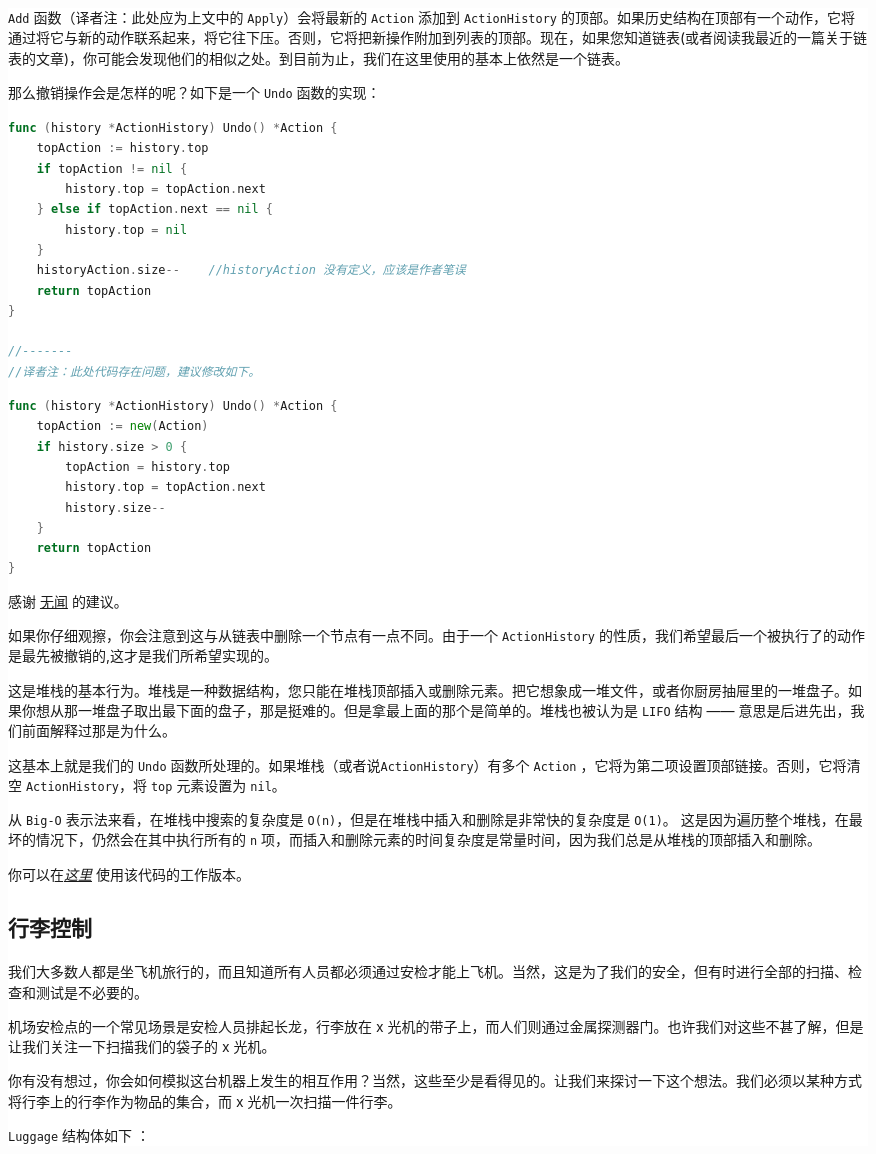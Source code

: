 `Add` 函数（译者注：此处应为上文中的 `Apply`）会将最新的 `Action` 添加到 `ActionHistory` 的顶部。如果历史结构在顶部有一个动作，它将通过将它与新的动作联系起来，将它往下压。否则，它将把新操作附加到列表的顶部。现在，如果您知道链表(或者阅读我最近的一篇关于链表的文章)，你可能会发现他们的相似之处。到目前为止，我们在这里使用的基本上依然是一个链表。

那么撤销操作会是怎样的呢？如下是一个 `Undo` 函数的实现：

```go
func (history *ActionHistory) Undo() *Action {
	topAction := history.top
	if topAction != nil {
		history.top = topAction.next
	} else if topAction.next == nil {
		history.top = nil
	}
	historyAction.size--	//historyAction 没有定义，应该是作者笔误
	return topAction
}

//-------
//译者注：此处代码存在问题，建议修改如下。
```

```go
func (history *ActionHistory) Undo() *Action {
	topAction := new(Action)
	if history.size > 0 {
		topAction = history.top
		history.top = topAction.next
		history.size--
	}
	return topAction
}
```
感谢 [无闻](https://github.com/Unknwon) 的建议。

如果你仔细观擦，你会注意到这与从链表中删除一个节点有一点不同。由于一个 `ActionHistory` 的性质，我们希望最后一个被执行了的动作是最先被撤销的,这才是我们所希望实现的。

这是堆栈的基本行为。堆栈是一种数据结构，您只能在堆栈顶部插入或删除元素。把它想象成一堆文件，或者你厨房抽屉里的一堆盘子。如果你想从那一堆盘子取出最下面的盘子，那是挺难的。但是拿最上面的那个是简单的。堆栈也被认为是 `LIFO` 结构 —— 意思是后进先出，我们前面解释过那是为什么。

这基本上就是我们的 `Undo` 函数所处理的。如果堆栈（或者说`ActionHistory`）有多个 `Action` ，它将为第二项设置顶部链接。否则，它将清空 `ActionHistory`，将 `top` 元素设置为 `nil`。

从 `Big-O` 表示法来看，在堆栈中搜索的复杂度是 `O(n)`，但是在堆栈中插入和删除是非常快的复杂度是 `O(1)`。
这是因为遍历整个堆栈，在最坏的情况下，仍然会在其中执行所有的 `n` 项，而插入和删除元素的时间复杂度是常量时间，因为我们总是从堆栈的顶部插入和删除。

你可以在[*这里*](https://play.golang.org/p/Eu8_-HTDBY_A) 使用该代码的工作版本。

## 行李控制

我们大多数人都是坐飞机旅行的，而且知道所有人员都必须通过安检才能上飞机。当然，这是为了我们的安全，但有时进行全部的扫描、检查和测试是不必要的。

机场安检点的一个常见场景是安检人员排起长龙，行李放在 x 光机的带子上，而人们则通过金属探测器门。也许我们对这些不甚了解，但是让我们关注一下扫描我们的袋子的 x 光机。

你有没有想过，你会如何模拟这台机器上发生的相互作用？当然，这些至少是看得见的。让我们来探讨一下这个想法。我们必须以某种方式将行李上的行李作为物品的集合，而 x 光机一次扫描一件行李。

`Luggage` 结构体如下 ：
